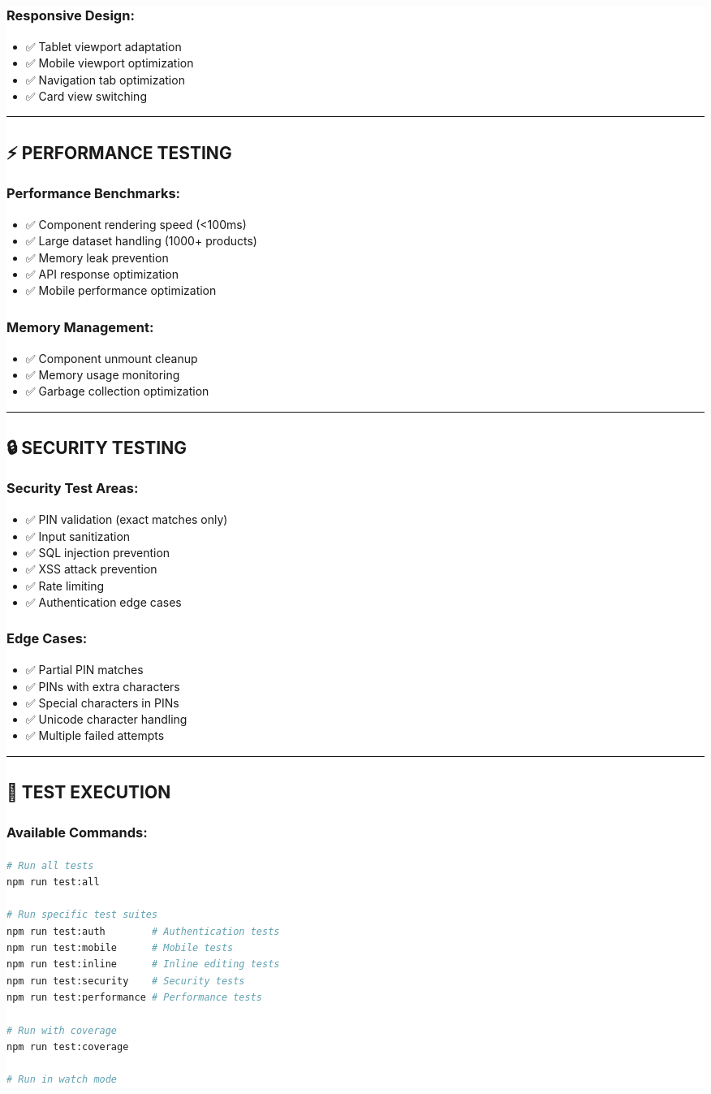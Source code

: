 ### **Responsive Design:**
- ✅ Tablet viewport adaptation
- ✅ Mobile viewport optimization
- ✅ Navigation tab optimization
- ✅ Card view switching

---

## ⚡ **PERFORMANCE TESTING**

### **Performance Benchmarks:**
- ✅ Component rendering speed (<100ms)
- ✅ Large dataset handling (1000+ products)
- ✅ Memory leak prevention
- ✅ API response optimization
- ✅ Mobile performance optimization

### **Memory Management:**
- ✅ Component unmount cleanup
- ✅ Memory usage monitoring
- ✅ Garbage collection optimization

---

## 🔒 **SECURITY TESTING**

### **Security Test Areas:**
- ✅ PIN validation (exact matches only)
- ✅ Input sanitization
- ✅ SQL injection prevention
- ✅ XSS attack prevention
- ✅ Rate limiting
- ✅ Authentication edge cases

### **Edge Cases:**
- ✅ Partial PIN matches
- ✅ PINs with extra characters
- ✅ Special characters in PINs
- ✅ Unicode character handling
- ✅ Multiple failed attempts

---

## 🚀 **TEST EXECUTION**

### **Available Commands:**
```bash
# Run all tests
npm run test:all

# Run specific test suites
npm run test:auth        # Authentication tests
npm run test:mobile      # Mobile tests
npm run test:inline      # Inline editing tests
npm run test:security    # Security tests
npm run test:performance # Performance tests

# Run with coverage
npm run test:coverage

# Run in watch mode
```